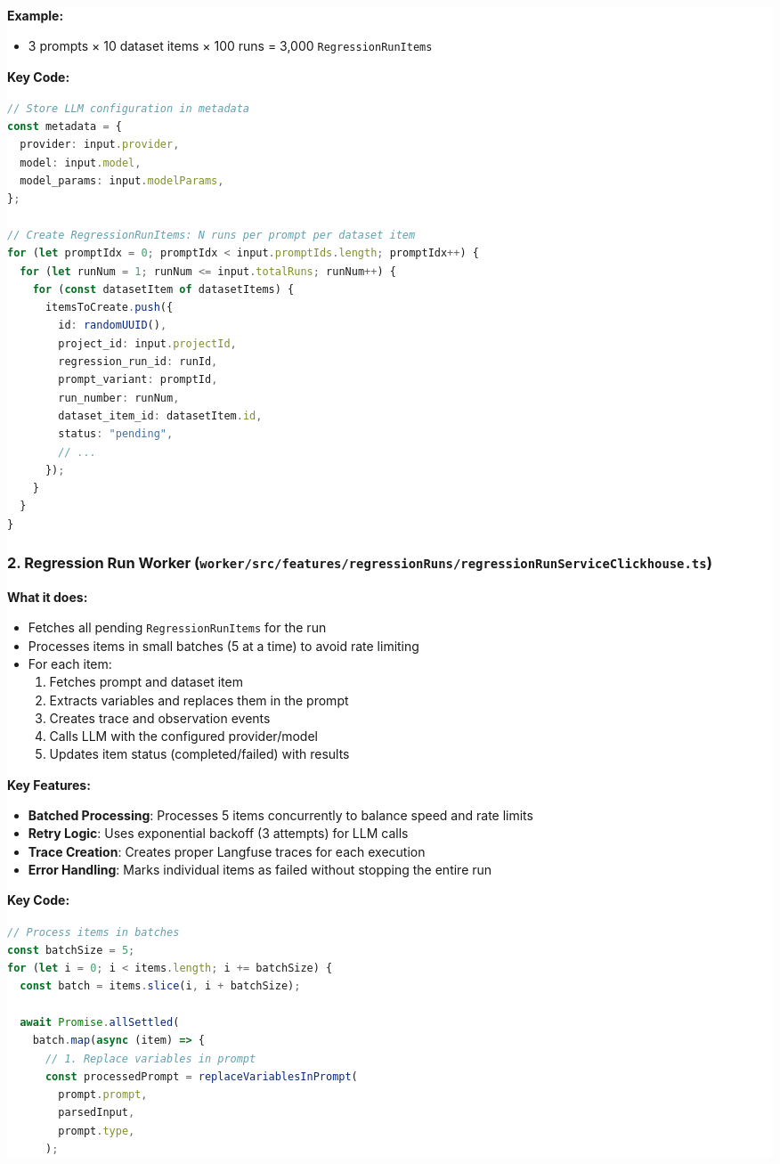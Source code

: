 **Example:**
- 3 prompts × 10 dataset items × 100 runs = 3,000 `RegressionRunItems`

**Key Code:**
```typescript
// Store LLM configuration in metadata
const metadata = {
  provider: input.provider,
  model: input.model,
  model_params: input.modelParams,
};

// Create RegressionRunItems: N runs per prompt per dataset item
for (let promptIdx = 0; promptIdx < input.promptIds.length; promptIdx++) {
  for (let runNum = 1; runNum <= input.totalRuns; runNum++) {
    for (const datasetItem of datasetItems) {
      itemsToCreate.push({
        id: randomUUID(),
        project_id: input.projectId,
        regression_run_id: runId,
        prompt_variant: promptId,
        run_number: runNum,
        dataset_item_id: datasetItem.id,
        status: "pending",
        // ...
      });
    }
  }
}
```

### 2. Regression Run Worker (`worker/src/features/regressionRuns/regressionRunServiceClickhouse.ts`)

**What it does:**
- Fetches all pending `RegressionRunItems` for the run
- Processes items in small batches (5 at a time) to avoid rate limiting
- For each item:
  1. Fetches prompt and dataset item
  2. Extracts variables and replaces them in the prompt
  3. Creates trace and observation events
  4. Calls LLM with the configured provider/model
  5. Updates item status (completed/failed) with results

**Key Features:**
- **Batched Processing**: Processes 5 items concurrently to balance speed and rate limits
- **Retry Logic**: Uses exponential backoff (3 attempts) for LLM calls
- **Trace Creation**: Creates proper Langfuse traces for each execution
- **Error Handling**: Marks individual items as failed without stopping the entire run

**Key Code:**
```typescript
// Process items in batches
const batchSize = 5;
for (let i = 0; i < items.length; i += batchSize) {
  const batch = items.slice(i, i + batchSize);
  
  await Promise.allSettled(
    batch.map(async (item) => {
      // 1. Replace variables in prompt
      const processedPrompt = replaceVariablesInPrompt(
        prompt.prompt,
        parsedInput,
        prompt.type,
      );

```
